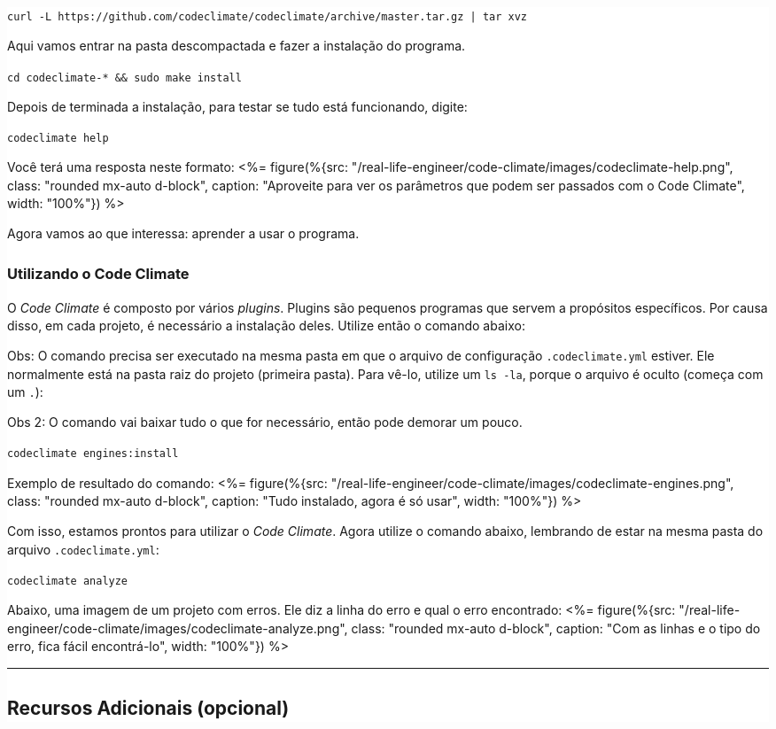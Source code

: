 ```language-bash
curl -L https://github.com/codeclimate/codeclimate/archive/master.tar.gz | tar xvz
```

Aqui vamos entrar na pasta descompactada e fazer a instalação do programa.

```language-bash
cd codeclimate-* && sudo make install
```

Depois de terminada a instalação, para testar se tudo está funcionando, digite:

```language-bash
codeclimate help
```

Você terá uma resposta neste formato:
<%= figure(%{src: "/real-life-engineer/code-climate/images/codeclimate-help.png", class: "rounded mx-auto d-block", caption: "Aproveite para ver os parâmetros que podem ser passados com o Code Climate", width: "100%"}) %>

Agora vamos ao que interessa: aprender a usar o programa.

### Utilizando o Code Climate

O _Code Climate_ é composto por vários _plugins_. Plugins são pequenos programas que servem a propósitos específicos. Por causa disso, em cada projeto, é necessário a instalação deles. Utilize então o comando abaixo:

Obs: O comando precisa ser executado na mesma pasta em que o arquivo de configuração `.codeclimate.yml` estiver. Ele normalmente está na pasta raiz do projeto (primeira pasta). Para vê-lo, utilize um `ls -la`, porque o arquivo é oculto (começa com um `.`):

Obs 2: O comando vai baixar tudo o que for necessário, então pode demorar um pouco.

```language-bash
codeclimate engines:install
```

Exemplo de resultado do comando:
<%= figure(%{src: "/real-life-engineer/code-climate/images/codeclimate-engines.png", class: "rounded mx-auto d-block", caption: "Tudo instalado, agora é só usar", width: "100%"}) %>

Com isso, estamos prontos para utilizar o _Code Climate_. Agora utilize o comando abaixo, lembrando de estar na mesma pasta do arquivo `.codeclimate.yml`:

```language-bash
codeclimate analyze
```

Abaixo, uma imagem de um projeto com erros. Ele diz a linha do erro e qual o erro encontrado:
<%= figure(%{src: "/real-life-engineer/code-climate/images/codeclimate-analyze.png", class: "rounded mx-auto d-block", caption: "Com as linhas e o tipo do erro, fica fácil encontrá-lo", width: "100%"}) %>

---

## Recursos Adicionais (opcional)
